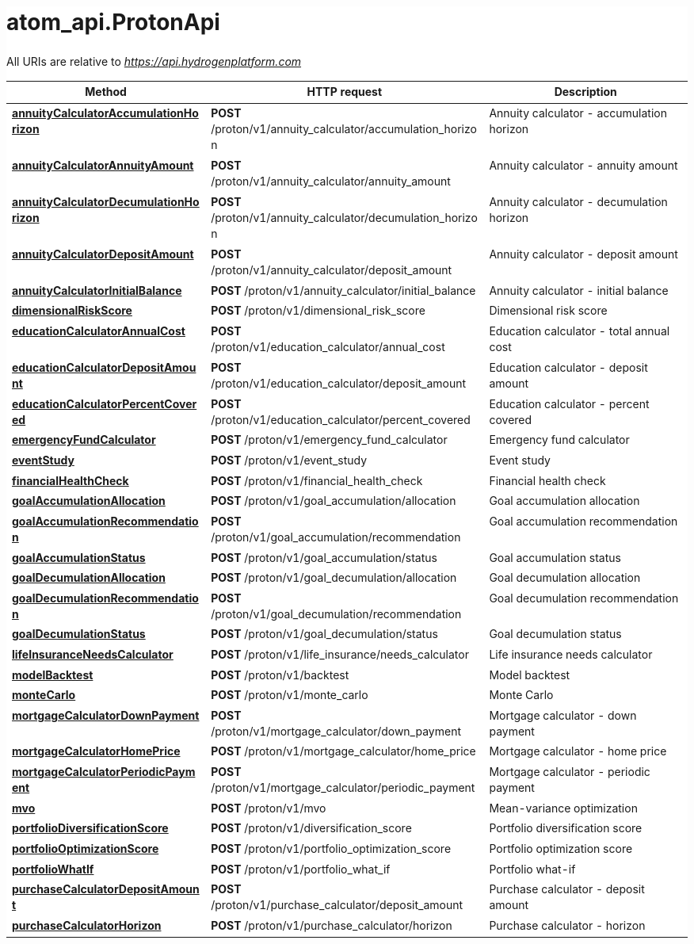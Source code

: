 # atom_api.ProtonApi

All URIs are relative to *https://api.hydrogenplatform.com*

Method | HTTP request | Description
------------- | ------------- | -------------
[**annuityCalculatorAccumulationHorizon**](ProtonApi.md#annuityCalculatorAccumulationHorizon) | **POST** /proton/v1/annuity_calculator/accumulation_horizon | Annuity calculator - accumulation horizon
[**annuityCalculatorAnnuityAmount**](ProtonApi.md#annuityCalculatorAnnuityAmount) | **POST** /proton/v1/annuity_calculator/annuity_amount | Annuity calculator - annuity amount
[**annuityCalculatorDecumulationHorizon**](ProtonApi.md#annuityCalculatorDecumulationHorizon) | **POST** /proton/v1/annuity_calculator/decumulation_horizon | Annuity calculator - decumulation horizon
[**annuityCalculatorDepositAmount**](ProtonApi.md#annuityCalculatorDepositAmount) | **POST** /proton/v1/annuity_calculator/deposit_amount | Annuity calculator - deposit amount
[**annuityCalculatorInitialBalance**](ProtonApi.md#annuityCalculatorInitialBalance) | **POST** /proton/v1/annuity_calculator/initial_balance | Annuity calculator - initial balance
[**dimensionalRiskScore**](ProtonApi.md#dimensionalRiskScore) | **POST** /proton/v1/dimensional_risk_score | Dimensional risk score
[**educationCalculatorAnnualCost**](ProtonApi.md#educationCalculatorAnnualCost) | **POST** /proton/v1/education_calculator/annual_cost | Education calculator - total annual cost
[**educationCalculatorDepositAmount**](ProtonApi.md#educationCalculatorDepositAmount) | **POST** /proton/v1/education_calculator/deposit_amount | Education calculator - deposit amount
[**educationCalculatorPercentCovered**](ProtonApi.md#educationCalculatorPercentCovered) | **POST** /proton/v1/education_calculator/percent_covered | Education calculator - percent covered
[**emergencyFundCalculator**](ProtonApi.md#emergencyFundCalculator) | **POST** /proton/v1/emergency_fund_calculator | Emergency fund calculator
[**eventStudy**](ProtonApi.md#eventStudy) | **POST** /proton/v1/event_study | Event study
[**financialHealthCheck**](ProtonApi.md#financialHealthCheck) | **POST** /proton/v1/financial_health_check | Financial health check
[**goalAccumulationAllocation**](ProtonApi.md#goalAccumulationAllocation) | **POST** /proton/v1/goal_accumulation/allocation | Goal accumulation allocation
[**goalAccumulationRecommendation**](ProtonApi.md#goalAccumulationRecommendation) | **POST** /proton/v1/goal_accumulation/recommendation | Goal accumulation recommendation
[**goalAccumulationStatus**](ProtonApi.md#goalAccumulationStatus) | **POST** /proton/v1/goal_accumulation/status | Goal accumulation status
[**goalDecumulationAllocation**](ProtonApi.md#goalDecumulationAllocation) | **POST** /proton/v1/goal_decumulation/allocation | Goal decumulation allocation
[**goalDecumulationRecommendation**](ProtonApi.md#goalDecumulationRecommendation) | **POST** /proton/v1/goal_decumulation/recommendation | Goal decumulation recommendation
[**goalDecumulationStatus**](ProtonApi.md#goalDecumulationStatus) | **POST** /proton/v1/goal_decumulation/status | Goal decumulation status
[**lifeInsuranceNeedsCalculator**](ProtonApi.md#lifeInsuranceNeedsCalculator) | **POST** /proton/v1/life_insurance/needs_calculator | Life insurance needs calculator
[**modelBacktest**](ProtonApi.md#modelBacktest) | **POST** /proton/v1/backtest | Model backtest
[**monteCarlo**](ProtonApi.md#monteCarlo) | **POST** /proton/v1/monte_carlo | Monte Carlo
[**mortgageCalculatorDownPayment**](ProtonApi.md#mortgageCalculatorDownPayment) | **POST** /proton/v1/mortgage_calculator/down_payment | Mortgage calculator - down payment
[**mortgageCalculatorHomePrice**](ProtonApi.md#mortgageCalculatorHomePrice) | **POST** /proton/v1/mortgage_calculator/home_price | Mortgage calculator - home price
[**mortgageCalculatorPeriodicPayment**](ProtonApi.md#mortgageCalculatorPeriodicPayment) | **POST** /proton/v1/mortgage_calculator/periodic_payment | Mortgage calculator - periodic payment
[**mvo**](ProtonApi.md#mvo) | **POST** /proton/v1/mvo | Mean-variance optimization
[**portfolioDiversificationScore**](ProtonApi.md#portfolioDiversificationScore) | **POST** /proton/v1/diversification_score | Portfolio diversification score
[**portfolioOptimizationScore**](ProtonApi.md#portfolioOptimizationScore) | **POST** /proton/v1/portfolio_optimization_score | Portfolio optimization score
[**portfolioWhatIf**](ProtonApi.md#portfolioWhatIf) | **POST** /proton/v1/portfolio_what_if | Portfolio what-if
[**purchaseCalculatorDepositAmount**](ProtonApi.md#purchaseCalculatorDepositAmount) | **POST** /proton/v1/purchase_calculator/deposit_amount | Purchase calculator - deposit amount
[**purchaseCalculatorHorizon**](ProtonApi.md#purchaseCalculatorHorizon) | **POST** /proton/v1/purchase_calculator/horizon | Purchase calculator - horizon
